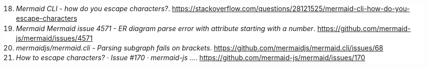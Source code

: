 18. *Mermaid CLI - how do you escape characters?*. https://stackoverflow.com/questions/28121525/mermaid-cli-how-do-you-escape-characters
19. *Mermaid Mermaid issue 4571 - ER diagram parse error with attribute starting with a number*. https://github.com/mermaid-js/mermaid/issues/4571
20. *mermaidjs/mermaid.cli - Parsing subgraph fails on brackets*. https://github.com/mermaidjs/mermaid.cli/issues/68
21. *How to escape characters? · Issue #170 · mermaid-js ...*. https://github.com/mermaid-js/mermaid/issues/170